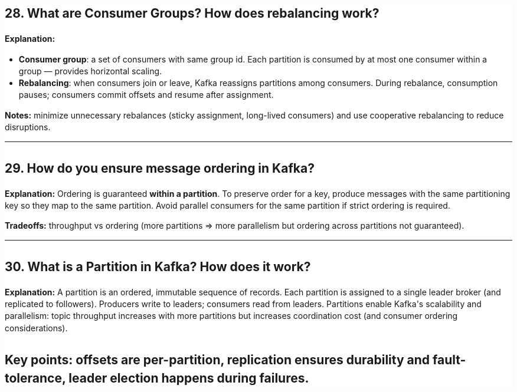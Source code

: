 
## 28. What are Consumer Groups? How does rebalancing work?

**Explanation:**

- **Consumer group**: a set of consumers with same group id. Each partition is consumed by at most one consumer within a group — provides horizontal scaling.
- **Rebalancing**: when consumers join or leave, Kafka reassigns partitions among consumers. During rebalance, consumption pauses; consumers commit offsets and resume after assignment.

**Notes:** minimize unnecessary rebalances (sticky assignment, long-lived consumers) and use cooperative rebalancing to reduce disruptions.

---

## 29. How do you ensure message ordering in Kafka?

**Explanation:**
Ordering is guaranteed **within a partition**. To preserve order for a key, produce messages with the same partitioning key so they map to the same partition. Avoid parallel consumers for the same partition if strict ordering is required.

**Tradeoffs:** throughput vs ordering (more partitions => more parallelism but ordering across partitions not guaranteed).

---

## 30. What is a Partition in Kafka? How does it work?

**Explanation:**
A partition is an ordered, immutable sequence of records. Each partition is assigned to a single leader broker (and replicated to followers). Producers write to leaders; consumers read from leaders. Partitions enable Kafka's scalability and parallelism: topic throughput increases with more partitions but increases coordination cost (and consumer ordering considerations).

## **Key points:** offsets are per-partition, replication ensures durability and fault-tolerance, leader election happens during failures.
